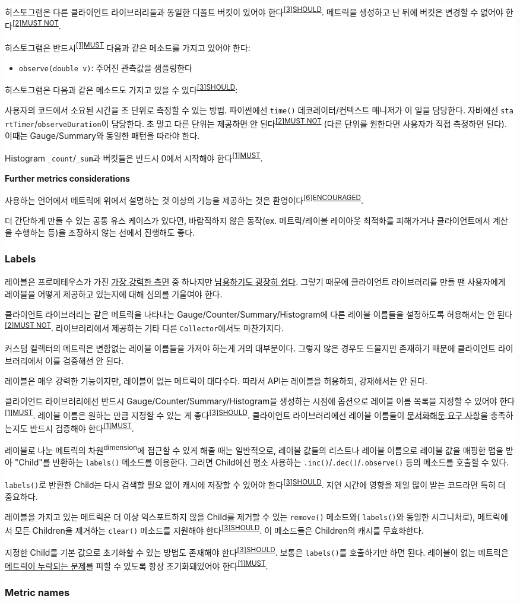 히스토그램은 다른 클라이언트 라이브러리들과 동일한 디폴트 버킷이 있어야 한다<sup>[[3]SHOULD](https://www.ietf.org/rfc/rfc2119.txt)</sup>. 메트릭을 생성하고 난 뒤에 버킷은 변경할 수 없어야 한다<sup>[[2]MUST NOT](https://www.ietf.org/rfc/rfc2119.txt)</sup>.

히스토그램은 반드시<sup>[[1]MUST](https://www.ietf.org/rfc/rfc2119.txt)</sup> 다음과 같은 메소드를 가지고 있어야 한다:

- `observe(double v)`: 주어진 관측값을 샘플링한다

히스토그램은 다음과 같은 메소드도 가지고 있을 수 있다<sup>[[3]SHOULD](https://www.ietf.org/rfc/rfc2119.txt)</sup>:

사용자의 코드에서 소요된 시간을 초 단위로 측정할 수 있는 방법. 파이썬에선 `time()` 데코레이터/컨텍스트 매니저가 이 일을 담당한다. 자바에선 `startTimer`/`observeDuration`이 담당한다. 초 말고 다른 단위는 제공하면 안 된다<sup>[[2]MUST NOT](https://www.ietf.org/rfc/rfc2119.txt)</sup> (다른 단위를 원한다면 사용자가 직접 측정하면 된다). 이때는 Gauge/Summary와 동일한 패턴을 따라야 한다.

Histogram `_count`/`_sum`과 버킷들은 반드시 0에서 시작해야 한다<sup>[[1]MUST](https://www.ietf.org/rfc/rfc2119.txt)</sup>.

**Further metrics considerations**

사용하는 언어에서 메트릭에 위에서 설명하는 것 이상의 기능을 제공하는 것은 환영이다<sup>[[6]ENCOURAGED](#ENCOURAGED)</sup>.

더 간단하게 만들 수 있는 공통 유스 케이스가 있다면, 바람직하지 않은 동작(ex. 메트릭/레이블 레이아웃 최적화를 피해가거나 클라이언트에서 계산을 수행하는 등)을 조장하지 않는 선에서 진행해도 좋다.

### Labels

레이블은 프로메테우스가 가진 [가장 강력한 측면](https://prometheus.io/docs/practices/instrumentation/#use-labels) 중 하나지만 [남용하기도 굉장히 쉽다](https://prometheus.io/docs/practices/instrumentation/#do-not-overuse-labels). 그렇기 때문에 클라이언트 라이브러리를 만들 땐 사용자에게 레이블을 어떻게 제공하고 있는지에 대해 심의를 기울여야 한다.

클라이언트 라이브러리는 같은 메트릭을 나타내는 Gauge/Counter/Summary/Histogram에 다른 레이블 이름들을 설정하도록 허용해서는 안 된다<sup>[[2]MUST NOT](https://www.ietf.org/rfc/rfc2119.txt)</sup>. 라이브러리에서 제공하는 기타 다른 `Collector`에서도 마찬가지다.

커스텀 컬렉터의 메트릭은 변함없는 레이블 이름들을 가져야 하는게 거의 대부분이다. 그렇지 않은 경우도 드물지만 존재하기 때문에 클라이언트 라이브러리에서 이를 검증해선 안 된다.

레이블은 매우 강력한 기능이지만, 레이블이 없는 메트릭이 대다수다. 따라서 API는 레이블을 허용하되, 강재해서는 안 된다.

클라이언트 라이브러리에선 반드시 Gauge/Counter/Summary/Histogram을 생성하는 시점에 옵션으로 레이블 이름 목록을 지정할 수 있어야 한다<sup>[[1]MUST](https://www.ietf.org/rfc/rfc2119.txt)</sup>. 레이블 이름은 원하는 만큼 지정할 수 있는 게 좋다<sup>[[3]SHOULD](https://www.ietf.org/rfc/rfc2119.txt)</sup>. 클라이언트 라이브러리에선 레이블 이름들이 [문서화해둔 요구 사항](../data-model/#metric-names-and-labels)을 충족하는지도 반드시 검증해야 한다<sup>[[1]MUST](https://www.ietf.org/rfc/rfc2119.txt)</sup>.

레이블로 나눈 메트릭의 차원<sup>dimension</sup>에 접근할 수 있게 해줄 때는 일반적으로, 레이블 값들의 리스트나 레이블 이름으로 레이블 값을 매핑한 맵을 받아 "Child"를 반환하는 `labels()` 메소드를 이용한다. 그러면 Child에선 평소 사용하는 `.inc()`/`.dec()`/`.observe()` 등의 메소드를 호출할 수 있다.

`labels()`로 반환한 Child는 다시 검색할 필요 없이 캐시에 저장할 수 있어야 한다<sup>[[3]SHOULD](https://www.ietf.org/rfc/rfc2119.txt)</sup>. 지연 시간에 영향을 제일 많이 받는 코드라면 특히 더 중요하다.

레이블을 가지고 있는 메트릭은 더 이상 익스포트하지 않을 Child를 제거할 수 있는 `remove()` 메소드와( `labels()`와 동일한 시그니처로), 메트릭에서 모든 Children을 제거하는 `clear()` 메소드를 지원해야 한다<sup>[[3]SHOULD](https://www.ietf.org/rfc/rfc2119.txt)</sup>. 이 메소드들은 Children의 캐시를 무효화한다.

지정한 Child를 기본 값으로 초기화할 수 있는 방법도 존재해야 한다<sup>[[3]SHOULD](https://www.ietf.org/rfc/rfc2119.txt)</sup>. 보통은 `labels()`를 호출하기만 하면 된다. 레이블이 없는 메트릭은 [메트릭이 누락되는 문제](https://prometheus.io/docs/practices/instrumentation/#avoid-missing-metrics)를 피할 수 있도록 항상 초기화돼있어야 한다<sup>[[1]MUST](https://www.ietf.org/rfc/rfc2119.txt)</sup>.

### Metric names
